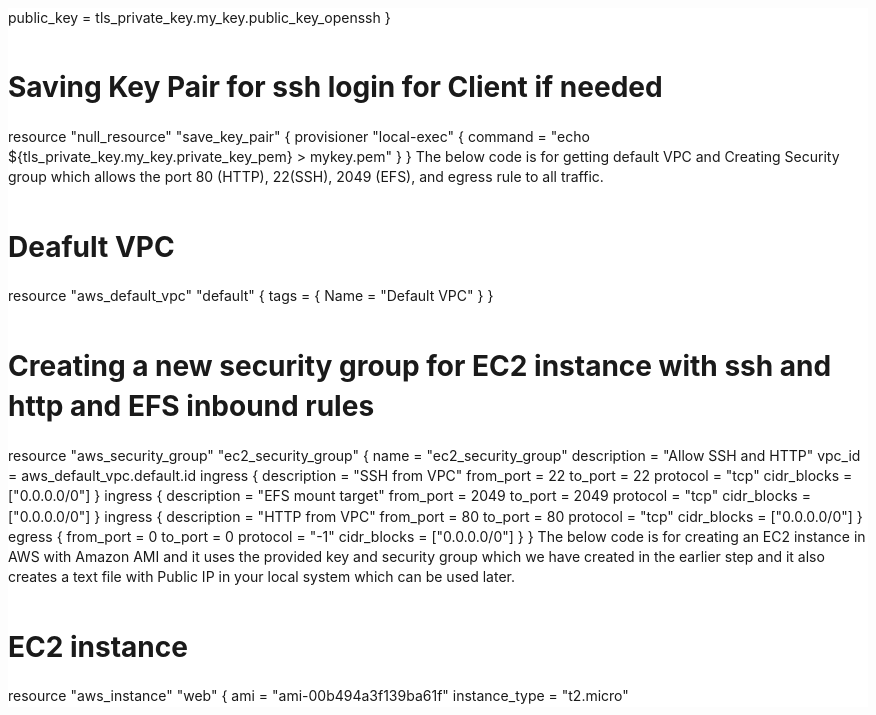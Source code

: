 public_key = tls_private_key.my_key.public_key_openssh
}
# Saving Key Pair for ssh login for Client if needed
resource "null_resource" "save_key_pair"  {
provisioner "local-exec" {
command = "echo  ${tls_private_key.my_key.private_key_pem} > mykey.pem"
}
}
The below code is for getting default VPC and Creating Security group which allows the port 80 (HTTP), 22(SSH), 2049 (EFS), and egress rule to all traffic.
# Deafult VPC
resource "aws_default_vpc" "default" {
tags = {
Name = "Default VPC"
  }
}
# Creating a new security group for EC2 instance with ssh and http and EFS inbound rules
resource "aws_security_group" "ec2_security_group" {
name        = "ec2_security_group"
description = "Allow SSH and HTTP"
vpc_id      = aws_default_vpc.default.id
ingress {
description = "SSH from VPC"
from_port   = 22
to_port     = 22
protocol    = "tcp"
cidr_blocks = ["0.0.0.0/0"]
  }
ingress {
description = "EFS mount target"
from_port   = 2049
to_port     = 2049
protocol    = "tcp"
cidr_blocks = ["0.0.0.0/0"]
  }
ingress {
description = "HTTP from VPC"
from_port   = 80
to_port     = 80
protocol    = "tcp"
cidr_blocks = ["0.0.0.0/0"]
  }
egress {
from_port   = 0
to_port     = 0
protocol    = "-1"
cidr_blocks = ["0.0.0.0/0"]
  }
}
The below code is for creating an EC2 instance in AWS with Amazon AMI and it uses the provided key and security group which we have created in the earlier step and it also creates a text file with Public IP in your local system which can be used later.
# EC2 instance
resource "aws_instance" "web" {
ami           = "ami-00b494a3f139ba61f"
instance_type = "t2.micro"